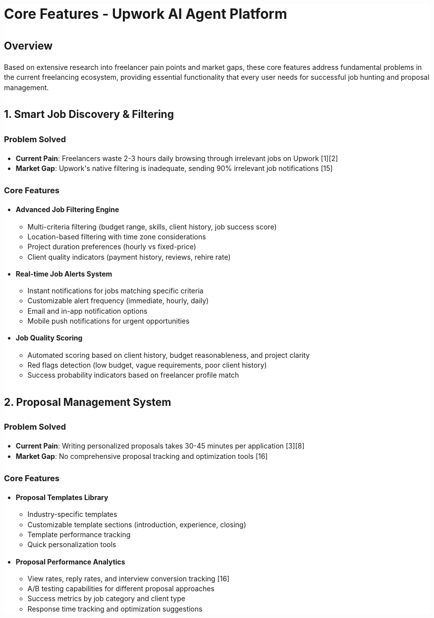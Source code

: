 # Core Features - Upwork AI Agent Platform

## Overview
Based on extensive research into freelancer pain points and market gaps, these core features address fundamental problems in the current freelancing ecosystem, providing essential functionality that every user needs for successful job hunting and proposal management.

## 1. Smart Job Discovery & Filtering

### Problem Solved
- **Current Pain**: Freelancers waste 2-3 hours daily browsing through irrelevant jobs on Upwork [1][2]
- **Market Gap**: Upwork's native filtering is inadequate, sending 90% irrelevant job notifications [15]

### Core Features
- **Advanced Job Filtering Engine**
  - Multi-criteria filtering (budget range, skills, client history, job success score)
  - Location-based filtering with time zone considerations
  - Project duration preferences (hourly vs fixed-price)
  - Client quality indicators (payment history, reviews, rehire rate)

- **Real-time Job Alerts System**
  - Instant notifications for jobs matching specific criteria
  - Customizable alert frequency (immediate, hourly, daily)
  - Email and in-app notification options
  - Mobile push notifications for urgent opportunities

- **Job Quality Scoring**
  - Automated scoring based on client history, budget reasonableness, and project clarity
  - Red flags detection (low budget, vague requirements, poor client history)
  - Success probability indicators based on freelancer profile match

## 2. Proposal Management System

### Problem Solved
- **Current Pain**: Writing personalized proposals takes 30-45 minutes per application [3][8]
- **Market Gap**: No comprehensive proposal tracking and optimization tools [16]

### Core Features
- **Proposal Templates Library**
  - Industry-specific templates
  - Customizable template sections (introduction, experience, closing)
  - Template performance tracking
  - Quick personalization tools

- **Proposal Performance Analytics**
  - View rates, reply rates, and interview conversion tracking [16]
  - A/B testing capabilities for different proposal approaches
  - Success metrics by job category and client type
  - Response time tracking and optimization suggestions
